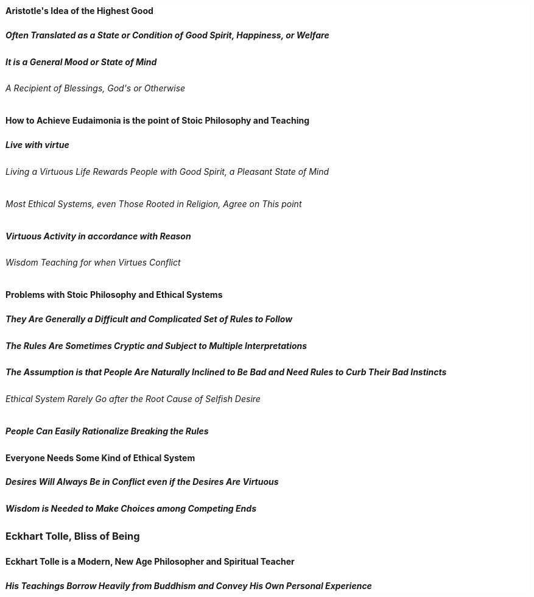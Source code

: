 #### Aristotle's Idea of the Highest Good

##### Often Translated as a State or Condition of Good Spirit, Happiness, or Welfare

##### It is a General Mood or State of Mind

###### A Recipient of Blessings, God's or Otherwise

#### How to Achieve Eudaimonia is the point of Stoic Philosophy and Teaching

##### Live with virtue

###### Living a Virtuous Life Rewards People with Good Spirit, a Pleasant State of Mind

###### Most Ethical Systems, even Those Rooted in Religion, Agree on This point

##### Virtuous Activity in accordance with Reason

###### Wisdom Teaching for when Virtues Conflict

#### Problems with Stoic Philosophy and Ethical Systems

##### They Are Generally a Difficult and Complicated Set of Rules to Follow

##### The Rules Are Sometimes Cryptic and Subject to Multiple Interpretations

##### The Assumption is that People Are Naturally Inclined to Be Bad and Need Rules to Curb Their Bad Instincts

###### Ethical System Rarely Go after the Root Cause of Selfish Desire

##### People Can Easily Rationalize Breaking the Rules

#### Everyone Needs Some Kind of Ethical System

##### Desires Will Always Be in Conflict even if the Desires Are Virtuous

##### Wisdom is Needed to Make Choices among Competing Ends

### Eckhart Tolle, Bliss of Being

#### Eckhart Tolle is a Modern, New Age Philosopher and Spiritual Teacher

##### His Teachings Borrow Heavily from Buddhism and Convey His Own Personal Experience
